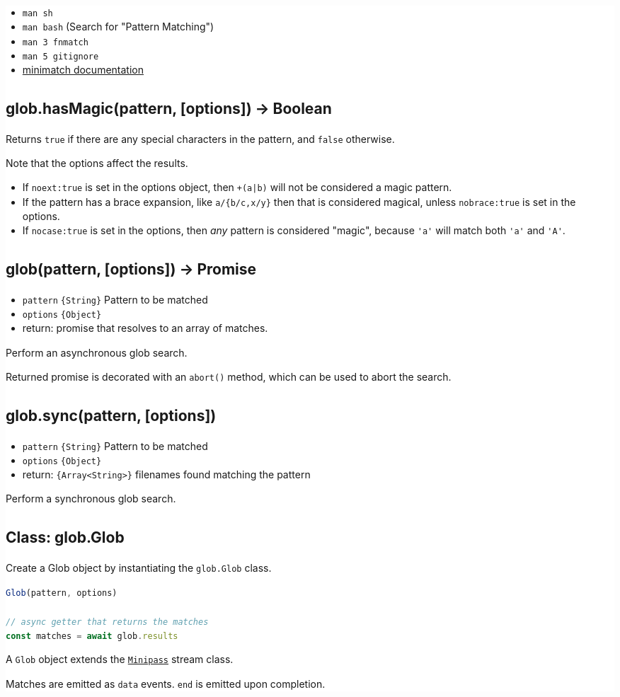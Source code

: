 * `man sh`
* `man bash` (Search for "Pattern Matching")
* `man 3 fnmatch`
* `man 5 gitignore`
* [minimatch documentation](http://npm.im/minimatch)

## glob.hasMagic(pattern, [options]) -> Boolean

Returns `true` if there are any special characters in the pattern, and
`false` otherwise.

Note that the options affect the results.

* If `noext:true` is set in the options object, then `+(a|b)` will not be
  considered a magic pattern.
* If the pattern has a brace expansion, like `a/{b/c,x/y}` then that is
  considered magical, unless `nobrace:true` is set in the options.
* If `nocase:true` is set in the options, then _any_ pattern is considered
  "magic", because `'a'` will match both `'a'` and `'A'`.

## glob(pattern, [options]) -> Promise

* `pattern` `{String}` Pattern to be matched
* `options` `{Object}`
* return: promise that resolves to an array of matches.

Perform an asynchronous glob search.

Returned promise is decorated with an `abort()` method, which can be used
to abort the search.

## glob.sync(pattern, [options])

* `pattern` `{String}` Pattern to be matched
* `options` `{Object}`
* return: `{Array<String>}` filenames found matching the pattern

Perform a synchronous glob search.

## Class: glob.Glob

Create a Glob object by instantiating the `glob.Glob` class.

```javascript const { Glob } = require('glob') const glob = new
Glob(pattern, options)

// async getter that returns the matches
const matches = await glob.results
```

A `Glob` object extends the [`Minipass`](http://npm.im/minipass) stream
class.

Matches are emitted as `data` events.  `end` is emitted upon completion.

